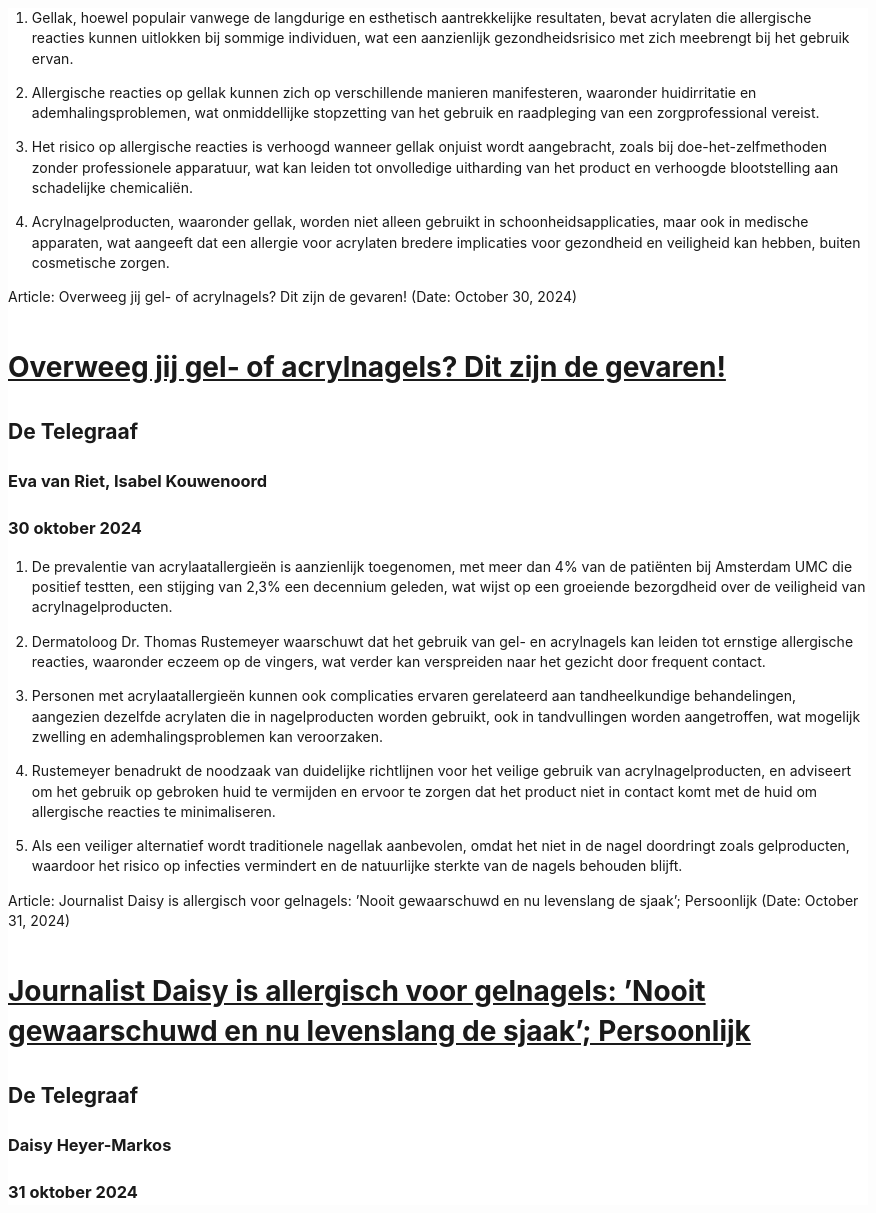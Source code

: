 1. Gellak, hoewel populair vanwege de langdurige en esthetisch aantrekkelijke resultaten, bevat acrylaten die allergische reacties kunnen uitlokken bij sommige individuen, wat een aanzienlijk gezondheidsrisico met zich meebrengt bij het gebruik ervan.

2. Allergische reacties op gellak kunnen zich op verschillende manieren manifesteren, waaronder huidirritatie en ademhalingsproblemen, wat onmiddellijke stopzetting van het gebruik en raadpleging van een zorgprofessional vereist.

3. Het risico op allergische reacties is verhoogd wanneer gellak onjuist wordt aangebracht, zoals bij doe-het-zelfmethoden zonder professionele apparatuur, wat kan leiden tot onvolledige uitharding van het product en verhoogde blootstelling aan schadelijke chemicaliën.

4. Acrylnagelproducten, waaronder gellak, worden niet alleen gebruikt in schoonheidsapplicaties, maar ook in medische apparaten, wat aangeeft dat een allergie voor acrylaten bredere implicaties voor gezondheid en veiligheid kan hebben, buiten cosmetische zorgen.

Article: Overweeg jij gel- of acrylnagels? Dit zijn de gevaren! (Date: October 30, 2024)
# [Overweeg jij gel- of acrylnagels? Dit zijn de gevaren!](https://advance.lexis.com/api/document?collection=news&id=urn:contentItem:69TH-8651-DY4K-S05S-00000-00&context=1519360)
## De Telegraaf
### Eva van Riet, Isabel Kouwenoord
### 30 oktober 2024

1. De prevalentie van acrylaatallergieën is aanzienlijk toegenomen, met meer dan 4% van de patiënten bij Amsterdam UMC die positief testten, een stijging van 2,3% een decennium geleden, wat wijst op een groeiende bezorgdheid over de veiligheid van acrylnagelproducten.

2. Dermatoloog Dr. Thomas Rustemeyer waarschuwt dat het gebruik van gel- en acrylnagels kan leiden tot ernstige allergische reacties, waaronder eczeem op de vingers, wat verder kan verspreiden naar het gezicht door frequent contact.

3. Personen met acrylaatallergieën kunnen ook complicaties ervaren gerelateerd aan tandheelkundige behandelingen, aangezien dezelfde acrylaten die in nagelproducten worden gebruikt, ook in tandvullingen worden aangetroffen, wat mogelijk zwelling en ademhalingsproblemen kan veroorzaken.

4. Rustemeyer benadrukt de noodzaak van duidelijke richtlijnen voor het veilige gebruik van acrylnagelproducten, en adviseert om het gebruik op gebroken huid te vermijden en ervoor te zorgen dat het product niet in contact komt met de huid om allergische reacties te minimaliseren.

5. Als een veiliger alternatief wordt traditionele nagellak aanbevolen, omdat het niet in de nagel doordringt zoals gelproducten, waardoor het risico op infecties vermindert en de natuurlijke sterkte van de nagels behouden blijft.

Article: Journalist Daisy is allergisch voor gelnagels: ’Nooit gewaarschuwd en nu levenslang de sjaak’; Persoonlijk (Date: October 31, 2024)
# [Journalist Daisy is allergisch voor gelnagels: ’Nooit gewaarschuwd en nu levenslang de sjaak’; Persoonlijk](https://advance.lexis.com/api/document?collection=news&id=urn:contentItem:6D9N-H151-F16W-M215-00000-00&context=1519360)
## De Telegraaf
### Daisy Heyer-Markos
### 31 oktober 2024
